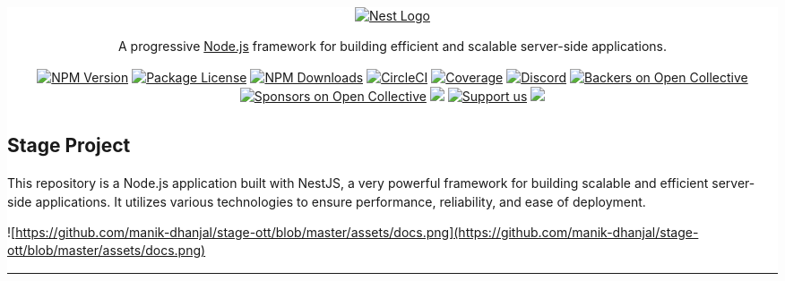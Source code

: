 <p align="center">
  <a href="http://nestjs.com/" target="blank"><img src="https://nestjs.com/img/logo-small.svg" width="200" alt="Nest Logo" /></a>
</p>

[circleci-image]: https://img.shields.io/circleci/build/github/nestjs/nest/master?token=abc123def456
[circleci-url]: https://circleci.com/gh/nestjs/nest

  <p align="center">A progressive <a href="http://nodejs.org" target="_blank">Node.js</a> framework for building efficient and scalable server-side applications.</p>
    <p align="center">
<a href="https://www.npmjs.com/~nestjscore" target="_blank"><img src="https://img.shields.io/npm/v/@nestjs/core.svg" alt="NPM Version" /></a>
<a href="https://www.npmjs.com/~nestjscore" target="_blank"><img src="https://img.shields.io/npm/l/@nestjs/core.svg" alt="Package License" /></a>
<a href="https://www.npmjs.com/~nestjscore" target="_blank"><img src="https://img.shields.io/npm/dm/@nestjs/common.svg" alt="NPM Downloads" /></a>
<a href="https://circleci.com/gh/nestjs/nest" target="_blank"><img src="https://img.shields.io/circleci/build/github/nestjs/nest/master" alt="CircleCI" /></a>
<a href="https://coveralls.io/github/nestjs/nest?branch=master" target="_blank"><img src="https://coveralls.io/repos/github/nestjs/nest/badge.svg?branch=master#9" alt="Coverage" /></a>
<a href="https://discord.gg/G7Qnnhy" target="_blank"><img src="https://img.shields.io/badge/discord-online-brightgreen.svg" alt="Discord"/></a>
<a href="https://opencollective.com/nest#backer" target="_blank"><img src="https://opencollective.com/nest/backers/badge.svg" alt="Backers on Open Collective" /></a>
<a href="https://opencollective.com/nest#sponsor" target="_blank"><img src="https://opencollective.com/nest/sponsors/badge.svg" alt="Sponsors on Open Collective" /></a>
  <a href="https://paypal.me/kamilmysliwiec" target="_blank"><img src="https://img.shields.io/badge/Donate-PayPal-ff3f59.svg"/></a>
    <a href="https://opencollective.com/nest#sponsor"  target="_blank"><img src="https://img.shields.io/badge/Support%20us-Open%20Collective-41B883.svg" alt="Support us"></a>
  <a href="https://twitter.com/nestframework" target="_blank"><img src="https://img.shields.io/twitter/follow/nestframework.svg?style=social&label=Follow"></a>
</p>

## Stage Project

This repository is a Node.js application built with NestJS, a very powerful framework for building scalable and efficient server-side applications. It utilizes various technologies to ensure performance, reliability, and ease of deployment.

![https://github.com/manik-dhanjal/stage-ott/blob/master/assets/docs.png](https://github.com/manik-dhanjal/stage-ott/blob/master/assets/docs.png)

---